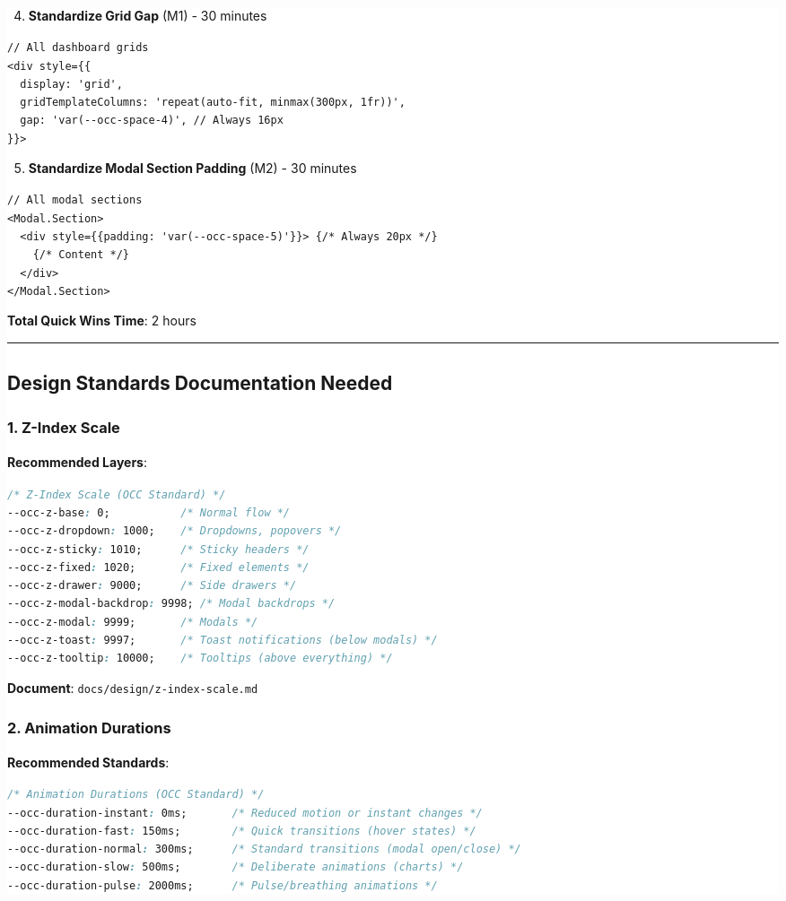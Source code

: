 4. **Standardize Grid Gap** (M1) - 30 minutes
```tsx
// All dashboard grids
<div style={{
  display: 'grid',
  gridTemplateColumns: 'repeat(auto-fit, minmax(300px, 1fr))',
  gap: 'var(--occ-space-4)', // Always 16px
}}>
```

5. **Standardize Modal Section Padding** (M2) - 30 minutes
```tsx
// All modal sections
<Modal.Section>
  <div style={{padding: 'var(--occ-space-5)'}}> {/* Always 20px */}
    {/* Content */}
  </div>
</Modal.Section>
```

**Total Quick Wins Time**: 2 hours

---

## Design Standards Documentation Needed

### 1. Z-Index Scale

**Recommended Layers**:
```css
/* Z-Index Scale (OCC Standard) */
--occ-z-base: 0;           /* Normal flow */
--occ-z-dropdown: 1000;    /* Dropdowns, popovers */
--occ-z-sticky: 1010;      /* Sticky headers */
--occ-z-fixed: 1020;       /* Fixed elements */
--occ-z-drawer: 9000;      /* Side drawers */
--occ-z-modal-backdrop: 9998; /* Modal backdrops */
--occ-z-modal: 9999;       /* Modals */
--occ-z-toast: 9997;       /* Toast notifications (below modals) */
--occ-z-tooltip: 10000;    /* Tooltips (above everything) */
```

**Document**: `docs/design/z-index-scale.md`

### 2. Animation Durations

**Recommended Standards**:
```css
/* Animation Durations (OCC Standard) */
--occ-duration-instant: 0ms;       /* Reduced motion or instant changes */
--occ-duration-fast: 150ms;        /* Quick transitions (hover states) */
--occ-duration-normal: 300ms;      /* Standard transitions (modal open/close) */
--occ-duration-slow: 500ms;        /* Deliberate animations (charts) */
--occ-duration-pulse: 2000ms;      /* Pulse/breathing animations */
```
